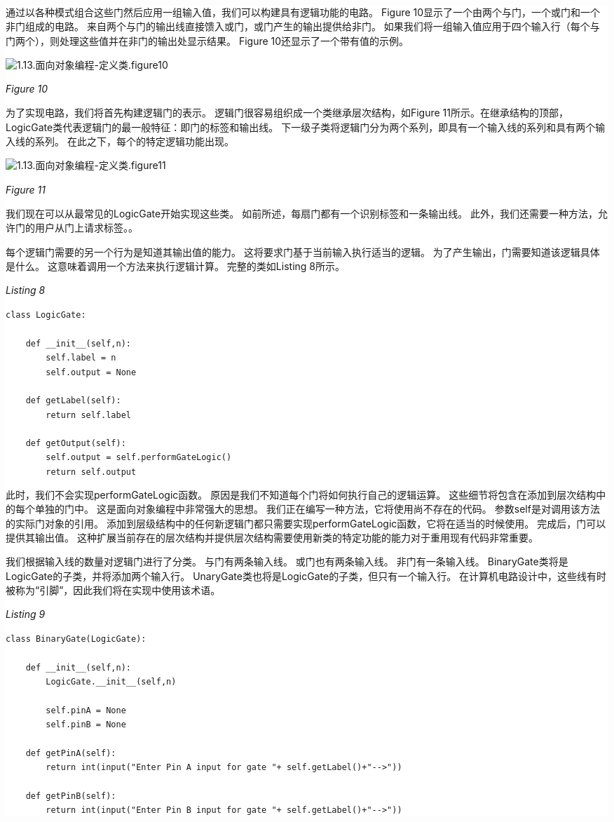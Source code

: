 通过以各种模式组合这些门然后应用一组输入值，我们可以构建具有逻辑功能的电路。 Figure 10显示了一个由两个与门，一个或门和一个非门组成的电路。 来自两个与门的输出线直接馈入或门，或门产生的输出提供给非门。 如果我们将一组输入值应用于四个输入行（每个与门两个），则处理这些值并在非门的输出处显示结果。 Figure 10还显示了一个带有值的示例。

![1.13.面向对象编程-定义类.figure10](assets/1.13.面向对象编程-定义类.figure10.png)

*Figure 10*

为了实现电路，我们将首先构建逻辑门的表示。 逻辑门很容易组织成一个类继承层次结构，如Figure 11所示。在继承结构的顶部，LogicGate类代表逻辑门的最一般特征：即门的标签和输出线。 下一级子类将逻辑门分为两个系列，即具有一个输入线的系列和具有两个输入线的系列。 在此之下，每个的特定逻辑功能出现。

![1.13.面向对象编程-定义类.figure11](assets/1.13.面向对象编程-定义类.figure11.png)

*Figure 11*

我们现在可以从最常见的LogicGate开始实现这些类。 如前所述，每扇门都有一个识别标签和一条输出线。 此外，我们还需要一种方法，允许门的用户从门上请求标签。。

每个逻辑门需要的另一个行为是知道其输出值的能力。 这将要求门基于当前输入执行适当的逻辑。 为了产生输出，门需要知道该逻辑具体是什么。 这意味着调用一个方法来执行逻辑计算。 完整的类如Listing 8所示。

*Listing 8*

````
class LogicGate:

    def __init__(self,n):
        self.label = n
        self.output = None

    def getLabel(self):
        return self.label

    def getOutput(self):
        self.output = self.performGateLogic()
        return self.output
````

此时，我们不会实现performGateLogic函数。 原因是我们不知道每个门将如何执行自己的逻辑运算。 这些细节将包含在添加到层次结构中的每个单独的门中。 这是面向对象编程中非常强大的思想。 我们正在编写一种方法，它将使用尚不存在的代码。 参数self是对调用该方法的实际门对象的引用。 添加到层级结构中的任何新逻辑门都只需要实现performGateLogic函数，它将在适当的时候使用。 完成后，门可以提供其输出值。 这种扩展当前存在的层次结构并提供层次结构需要使用新类的特定功能的能力对于重用现有代码非常重要。

我们根据输入线的数量对逻辑门进行了分类。 与门有两条输入线。 或门也有两条输入线。 非门有一条输入线。 BinaryGate类将是LogicGate的子类，并将添加两个输入行。 UnaryGate类也将是LogicGate的子类，但只有一个输入行。 在计算机电路设计中，这些线有时被称为“引脚”，因此我们将在实现中使用该术语。

*Listing 9*

````
class BinaryGate(LogicGate):

    def __init__(self,n):
        LogicGate.__init__(self,n)

        self.pinA = None
        self.pinB = None

    def getPinA(self):
        return int(input("Enter Pin A input for gate "+ self.getLabel()+"-->"))

    def getPinB(self):
        return int(input("Enter Pin B input for gate "+ self.getLabel()+"-->"))
````
